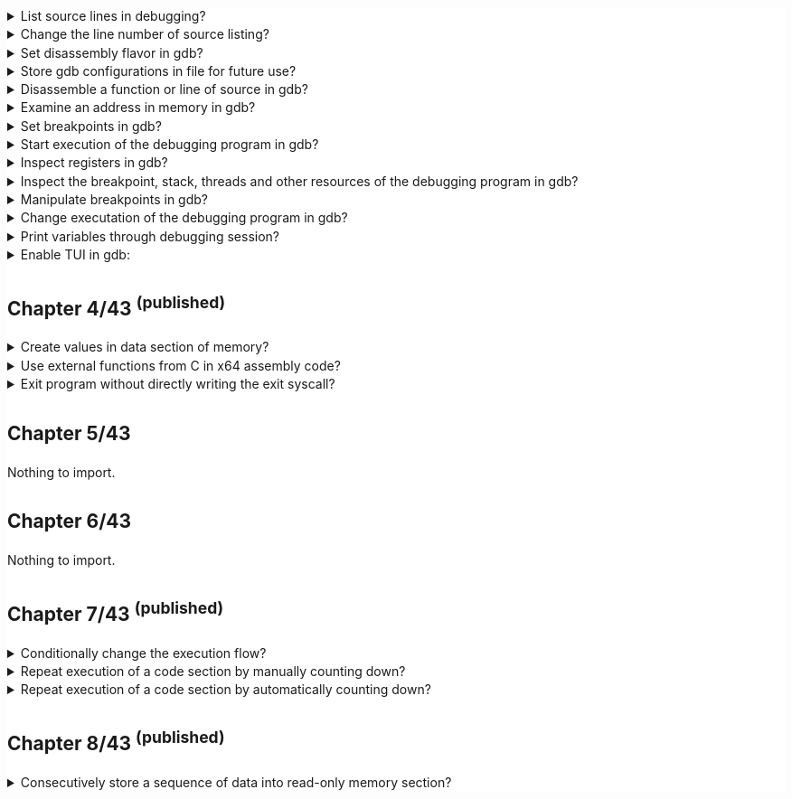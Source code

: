 <details><summary>List source lines in debugging?</summary></details>

<details><summary>Change the line number of source listing?</summary></details>

<details><summary>Set disassembly flavor in gdb?</summary></details>

<details><summary>Store gdb configurations in file for future use?</summary></details>

<details><summary>Disassemble a function or line of source in gdb?</summary></details>

<details><summary>Examine an address in memory in gdb?</summary></details>

<details><summary>Set breakpoints in gdb?</summary></details>

<details><summary>Start execution of the debugging program in gdb?</summary></details>

<details><summary>Inspect registers in gdb?</summary></details>

<details><summary>Inspect the breakpoint, stack, threads and other resources of the debugging program in gdb?</summary></details>

<details><summary>Manipulate breakpoints in gdb?</summary></details>

<details><summary>Change executation of the debugging program in gdb?</summary></details>

<details><summary>Print variables through debugging session?</summary></details>

<details><summary>Enable TUI in gdb:</summary></details>

## Chapter 4/43 <sup>(published)</sup>

<details><summary>Create values in data section of memory?</summary></details>

<details><summary>Use external functions from C in x64 assembly code?</summary></details>

<details><summary>Exit program without directly writing the exit syscall?</summary></details>

## Chapter 5/43

Nothing to import.

## Chapter 6/43

Nothing to import.

## Chapter 7/43 <sup>(published)</sup>

<details><summary>Conditionally change the execution flow?</summary></details>

<details><summary>Repeat execution of a code section by manually counting down?</summary></details>

<details><summary>Repeat execution of a code section by automatically counting down?</summary></details>

## Chapter 8/43 <sup>(published)</sup>

<details><summary>Consecutively store a sequence of data into read-only memory section?</summary></details>
